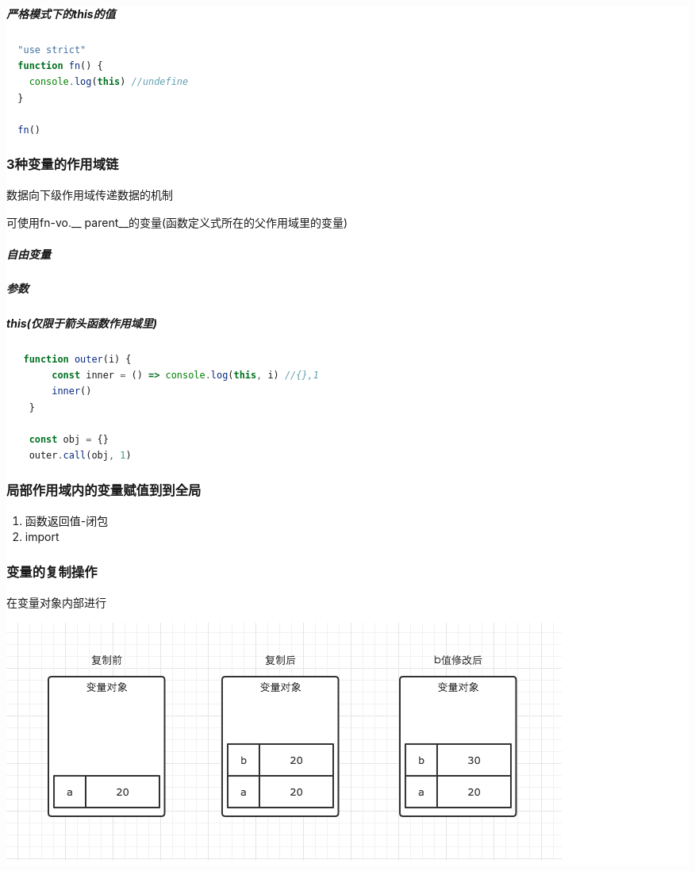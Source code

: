 ##### 严格模式下的this的值

```js
  "use strict"
  function fn() {
    console.log(this) //undefine
  }

  fn()
```

### 3种变量的作用域链

数据向下级作用域传递数据的机制

可使用fn-vo.__ parent__的变量(函数定义式所在的父作用域里的变量)

##### 自由变量 

##### 参数 

##### this(仅限于箭头函数作用域里)

```javascript
   function outer(i) {
        const inner = () => console.log(this, i) //{},1
        inner()
    }

    const obj = {}
    outer.call(obj, 1)
```

### 局部作用域内的变量赋值到到全局

1. 函数返回值-闭包
2. import

### 变量的复制操作

在变量对象内部进行

![]( img/0.png)
